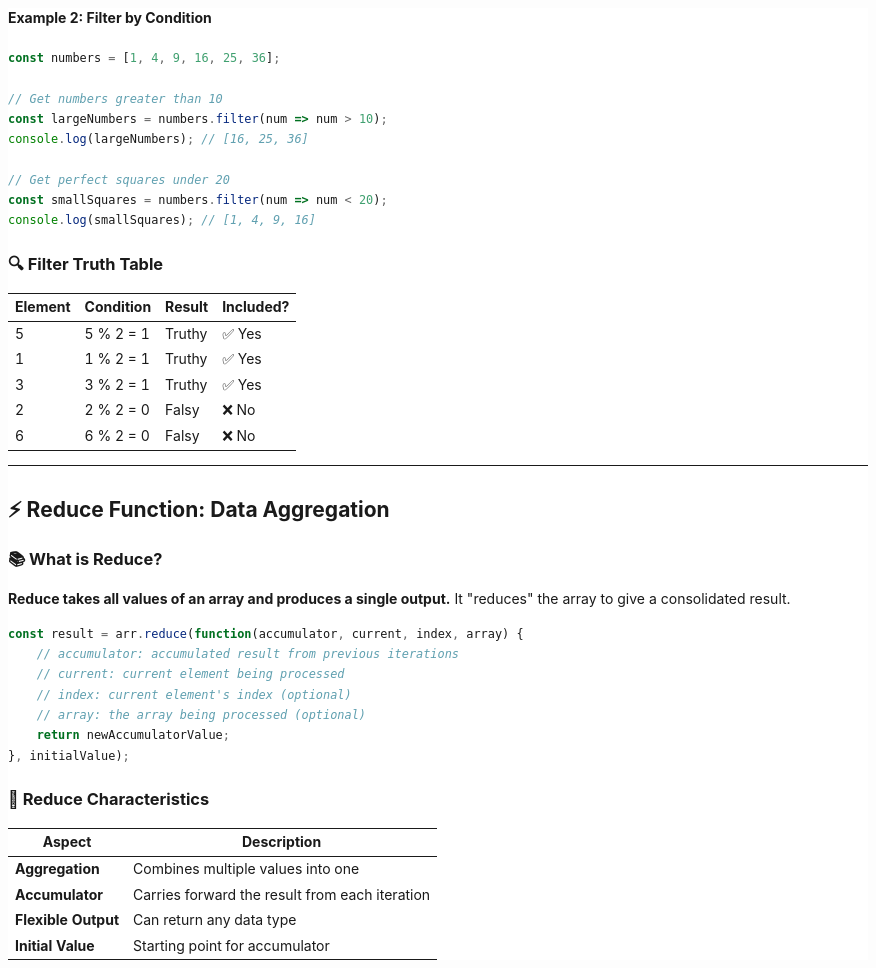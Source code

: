 #### **Example 2: Filter by Condition**
```js
const numbers = [1, 4, 9, 16, 25, 36];

// Get numbers greater than 10
const largeNumbers = numbers.filter(num => num > 10);
console.log(largeNumbers); // [16, 25, 36]

// Get perfect squares under 20
const smallSquares = numbers.filter(num => num < 20);
console.log(smallSquares); // [1, 4, 9, 16]
```

### 🔍 **Filter Truth Table**

| Element | Condition | Result | Included? |
|---------|-----------|--------|-----------|
| 5 | 5 % 2 = 1 | Truthy | ✅ Yes |
| 1 | 1 % 2 = 1 | Truthy | ✅ Yes |
| 3 | 3 % 2 = 1 | Truthy | ✅ Yes |
| 2 | 2 % 2 = 0 | Falsy | ❌ No |
| 6 | 6 % 2 = 0 | Falsy | ❌ No |

---

## ⚡ Reduce Function: Data Aggregation

### 📚 **What is Reduce?**

**Reduce takes all values of an array and produces a single output.** It "reduces" the array to give a consolidated result.

```js
const result = arr.reduce(function(accumulator, current, index, array) {
    // accumulator: accumulated result from previous iterations
    // current: current element being processed
    // index: current element's index (optional)
    // array: the array being processed (optional)
    return newAccumulatorValue;
}, initialValue);
```

### 🎯 **Reduce Characteristics**

| Aspect | Description |
|--------|-------------|
| **Aggregation** | Combines multiple values into one |
| **Accumulator** | Carries forward the result from each iteration |
| **Flexible Output** | Can return any data type |
| **Initial Value** | Starting point for accumulator |
